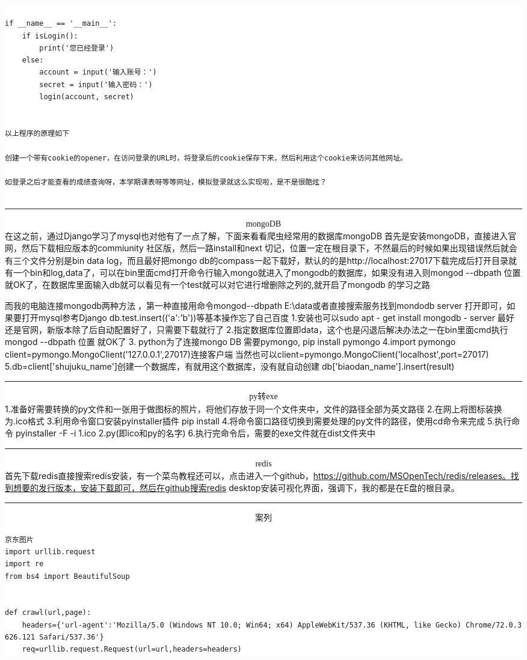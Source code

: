 ```
 
if __name__ == '__main__':
    if isLogin():
        print('您已经登录')
    else:
        account = input('输入账号：')
        secret = input('输入密码：')
        login(account, secret)


以上程序的原理如下

创建一个带有cookie的opener，在访问登录的URL时，将登录后的cookie保存下来，然后利用这个cookie来访问其他网址。

如登录之后才能查看的成绩查询呀，本学期课表呀等等网址，模拟登录就这么实现啦，是不是很酷炫？


```
- - - 
<font face='宋体' > <span id='8' color='#456526'><center>mongoDB</center></span></font>
在这之前，通过Django学习了mysql也对他有了一点了解，下面来看看爬虫经常用的数据库mongoDB
首先是安装mongoDB，直接进入官网，然后下载相应版本的commiunity 社区版，然后一路install和next 切记，位置一定在根目录下，不然最后的时候如果出现错误然后就会有三个文件分别是bin data log，而且最好把mongo db的compass一起下载好，默认的的是http://localhost:27017下载完成后打开目录就有一个bin和log,data了，可以在bin里面cmd打开命令行输入mongo就进入了mongodb的数据库，如果没有进入则mongod --dbpath 位置 就OK了，在数据库里面输入db就可以看见有一个test就可以对它进行增删除之列的,就开启了mongodb 的学习之路

而我的电脑连接mongodb两种方法 ，第一种直接用命令mongod--dbpath E:\data或者直接搜索服务找到mondodb server 打开即可，如果要打开mysql参考Django
db.test.insert(('a':'b'))等基本操作忘了自己百度
1.安装也可以sudo apt - get install mongodb - server
最好还是官网，新版本除了后自动配置好了，只需要下载就行了
2.指定数据库位置即data，这个也是闪退后解决办法之一在bin里面cmd执行
mongod --dbpath 位置 就OK了
3. python为了连接mongo DB 需要pymongo, pip install pymongo
4.import pymongo
client=pymongo.MongoClient('127.0.0.1',27017)连接客户端
当然也可以client=pymongo.MongoClient('localhost',port=27017)
5.db=client['shujuku_name']创建一个数据库，有就用这个数据库，没有就自动创建
db['biaodan_name'].insert(result)

- - - 
<font face='宋体' > <span id='9' color='#456526'><center>py转exe</center></span></font>
1.准备好需要转换的py文件和一张用于做图标的照片，将他们存放于同一个文件夹中，文件的路径全部为英文路径
2.在网上将图标装换为.ico格式
3.利用命令窗口安装pyinstaller插件 pip install 
4.将命令窗口路径切换到需要处理的py文件的路径，使用cd命令来完成
5.执行命令 pyinstaller -F -i 1.ico 2.py(即ico和py的名字)
6.执行完命令后，需要的exe文件就在dist文件夹中
- - -
<font face='宋体' > <span id='9' color='#456526'><center>redis</center></span></font>
首先下载redis直接搜索redis安装，有一个菜鸟教程还可以，点击进入一个github，https://github.com/MSOpenTech/redis/releases。找到想要的发行版本，安装下载即可，然后在github搜索redis desktop安装可视化界面，强调下，我的都是在E盘的根目录。
- - - 
<font face='宋体' > <span id='10' color='#456526'><center>案列</center></span></font>
```
京东图片
import urllib.request
import re
from bs4 import BeautifulSoup


def crawl(url,page):
    headers={'url-agent':'Mozilla/5.0 (Windows NT 10.0; Win64; x64) AppleWebKit/537.36 (KHTML, like Gecko) Chrome/72.0.3626.121 Safari/537.36'}
    req=urllib.request.Request(url=url,headers=headers)
```